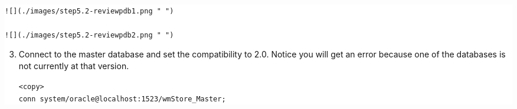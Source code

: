     ![](./images/step5.2-reviewpdb1.png " ")

    ![](./images/step5.2-reviewpdb2.png " ")

3. Connect to the master database and set the compatibility to 2.0. Notice you will get an error because one of the databases is not currently at that version.

    ````
    <copy>
    conn system/oracle@localhost:1523/wmStore_Master;
